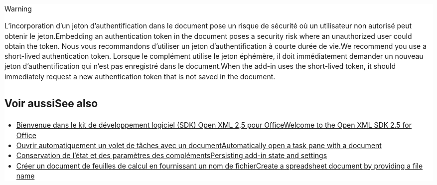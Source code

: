 > [!WARNING]
> <span data-ttu-id="ba350-235">L’incorporation d’un jeton d’authentification dans le document pose un risque de sécurité où un utilisateur non autorisé peut obtenir le jeton.</span><span class="sxs-lookup"><span data-stu-id="ba350-235">Embedding an authentication token in the document poses a security risk where an unauthorized user could obtain the token.</span></span> <span data-ttu-id="ba350-236">Nous vous recommandons d’utiliser un jeton d’authentification à courte durée de vie.</span><span class="sxs-lookup"><span data-stu-id="ba350-236">We recommend you use a short-lived authentication token.</span></span> <span data-ttu-id="ba350-237">Lorsque le complément utilise le jeton éphémère, il doit immédiatement demander un nouveau jeton d’authentification qui n’est pas enregistré dans le document.</span><span class="sxs-lookup"><span data-stu-id="ba350-237">When the add-in uses the short-lived token, it should immediately request a new authentication token that is not saved in the document.</span></span>

## <a name="see-also"></a><span data-ttu-id="ba350-238">Voir aussi</span><span class="sxs-lookup"><span data-stu-id="ba350-238">See also</span></span>

- [<span data-ttu-id="ba350-239">Bienvenue dans le kit de développement logiciel (SDK) Open XML 2,5 pour Office</span><span class="sxs-lookup"><span data-stu-id="ba350-239">Welcome to the Open XML SDK 2.5 for Office</span></span>](/office/open-xml/open-xml-sdk)
- [<span data-ttu-id="ba350-240">Ouvrir automatiquement un volet de tâches avec un document</span><span class="sxs-lookup"><span data-stu-id="ba350-240">Automatically open a task pane with a document</span></span>](../develop/automatically-open-a-task-pane-with-a-document.md)
- [<span data-ttu-id="ba350-241">Conservation de l’état et des paramètres des compléments</span><span class="sxs-lookup"><span data-stu-id="ba350-241">Persisting add-in state and settings</span></span>](../develop/persisting-add-in-state-and-settings.md)
- [<span data-ttu-id="ba350-242">Créer un document de feuilles de calcul en fournissant un nom de fichier</span><span class="sxs-lookup"><span data-stu-id="ba350-242">Create a spreadsheet document by providing a file name</span></span>](/office/open-xml/how-to-create-a-spreadsheet-document-by-providing-a-file-name)
